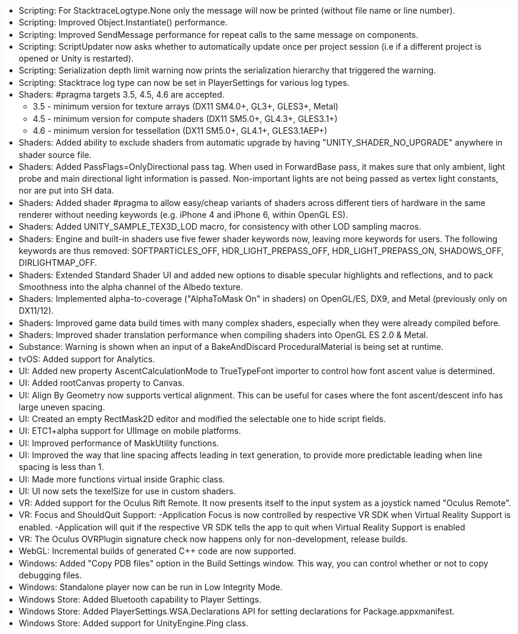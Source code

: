*   Scripting: For StacktraceLogtype.None only the message will now be printed (without file name or line number).
*   Scripting: Improved Object.Instantiate() performance.
*   Scripting: Improved SendMessage performance for repeat calls to the same message on components.
*   Scripting: ScriptUpdater now asks whether to automatically update once per project session (i.e if a different project is opened or Unity is restarted).
*   Scripting: Serialization depth limit warning now prints the serialization hierarchy that triggered the warning.
*   Scripting: Stacktrace log type can now be set in PlayerSettings for various log types.
*   Shaders: #pragma targets 3.5, 4.5, 4.6 are accepted.
    *   3.5 - minimum version for texture arrays (DX11 SM4.0+, GL3+, GLES3+, Metal)
    *   4.5 - minimum version for compute shaders (DX11 SM5.0+, GL4.3+, GLES3.1+)
    *   4.6 - minimum version for tessellation (DX11 SM5.0+, GL4.1+, GLES3.1AEP+)
*   Shaders: Added ability to exclude shaders from automatic upgrade by having "UNITY\_SHADER\_NO\_UPGRADE" anywhere in shader source file.
*   Shaders: Added PassFlags=OnlyDirectional pass tag. When used in ForwardBase pass, it makes sure that only ambient, light probe and main directional light information is passed. Non-important lights are not being passed as vertex light constants, nor are put into SH data.
*   Shaders: Added shader #pragma to allow easy/cheap variants of shaders across different tiers of hardware in the same renderer without needing keywords (e.g. iPhone 4 and iPhone 6, within OpenGL ES).
*   Shaders: Added UNITY\_SAMPLE\_TEX3D\_LOD macro, for consistency with other LOD sampling macros.
*   Shaders: Engine and built-in shaders use five fewer shader keywords now, leaving more keywords for users. The following keywords are thus removed: SOFTPARTICLES\_OFF, HDR\_LIGHT\_PREPASS\_OFF, HDR\_LIGHT\_PREPASS\_ON, SHADOWS\_OFF, DIRLIGHTMAP\_OFF.
*   Shaders: Extended Standard Shader UI and added new options to disable specular highlights and reflections, and to pack Smoothness into the alpha channel of the Albedo texture.
*   Shaders: Implemented alpha-to-coverage ("AlphaToMask On" in shaders) on OpenGL/ES, DX9, and Metal (previously only on DX11/12).
*   Shaders: Improved game data build times with many complex shaders, especially when they were already compiled before.
*   Shaders: Improved shader translation performance when compiling shaders into OpenGL ES 2.0 & Metal.
*   Substance: Warning is shown when an input of a BakeAndDiscard ProceduralMaterial is being set at runtime.
*   tvOS: Added support for Analytics.
*   UI: Added new property AscentCalculationMode to TrueTypeFont importer to control how font ascent value is determined.
*   UI: Added rootCanvas property to Canvas.
*   UI: Align By Geometry now supports vertical alignment. This can be useful for cases where the font ascent/descent info has large uneven spacing.
*   UI: Created an empty RectMask2D editor and modified the selectable one to hide script fields.
*   UI: ETC1+alpha support for UIImage on mobile platforms.
*   UI: Improved performance of MaskUtility functions.
*   UI: Improved the way that line spacing affects leading in text generation, to provide more predictable leading when line spacing is less than 1.
*   UI: Made more functions virtual inside Graphic class.
*   UI: UI now sets the texelSize for use in custom shaders.
*   VR: Added support for the Oculus Rift Remote. It now presents itself to the input system as a joystick named "Oculus Remote".
*   VR: Focus and ShouldQuit Support: -Application Focus is now controlled by respective VR SDK when Virtual Reality Support is enabled. -Application will quit if the respective VR SDK tells the app to quit when Virtual Reality Support is enabled
*   VR: The Oculus OVRPlugin signature check now happens only for non-development, release builds.
*   WebGL: Incremental builds of generated C++ code are now supported.
*   Windows: Added "Copy PDB files" option in the Build Settings window. This way, you can control whether or not to copy debugging files.
*   Windows: Standalone player now can be run in Low Integrity Mode.
*   Windows Store: Added Bluetooth capability to Player Settings.
*   Windows Store: Added PlayerSettings.WSA.Declarations API for setting declarations for Package.appxmanifest.
*   Windows Store: Added support for UnityEngine.Ping class.
